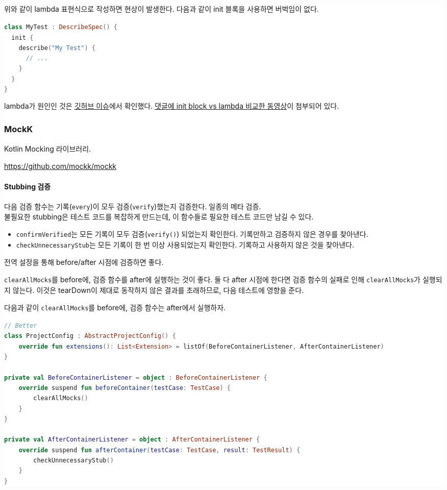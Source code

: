 위와 같이 lambda 표현식으로 작성하면 현상이 발생한다.
다음과 같이 init 블록을 사용하면 버벅임이 없다.

```kotlin
class MyTest : DescribeSpec() {
  init {
    describe("My Test") {
      // ...
    }
  }
}
```

lambda가 원인인 것은 [깃허브 이슈](https://github.com/kotest/kotest-intellij-plugin/issues/184)에서 확인했다.
[댓글에 init block vs lambda 비교한 동영상](https://youtrack.jetbrains.com/issue/IDEA-295228/Slow-typing-performance-when-using-Kotest-plugin#focus=Comments-27-6461505.0-0)이 첨부되어 있다.

### MockK

Kotlin Mocking 라이브러리.

https://github.com/mockk/mockk

#### Stubbing 검증

다음 검증 함수는 기록(`every`)이 모두 검증(`verify`)했는지 검증한다. 일종의 메타 검증. \
불필요한 stubbing은 테스트 코드를 복잡하게 만드는데, 이 함수들로 필요한 테스트 코드만 남길 수 있다.

- `confirmVerified`는 모든 기록이 모두 검증(`verify()`) 되었는지 확인한다. 기록만하고 검증하지 않은 경우를 찾아낸다.
- `checkUnnecessaryStub`는 모든 기록이 한 번 이상 사용되었는지 확인한다. 기록하고 사용하지 않은 것을 찾아낸다.

전역 설정을 통해 before/after 시점에 검증하면 좋다.

`clearAllMocks`를 before에, 검증 함수를 after에 실행하는 것이 좋다.
둘 다 after 시점에 한다면 검증 함수의 실패로 인해 `clearAllMocks`가 실행되지 않는다.
이것은 tearDown이 제대로 동작하지 않은 결과를 초래하므로, 다음 테스트에 영향을 준다.

다음과 같이 `clearAllMocks`를 before에, 검증 함수는 after에서 실행하자.

```kotlin
// Better
class ProjectConfig : AbstractProjectConfig() {
    override fun extensions(): List<Extension> = listOf(BeforeContainerListener, AfterContainerListener)
}

private val BeforeContainerListener = object : BeforeContainerListener {
    override suspend fun beforeContainer(testCase: TestCase) {
        clearAllMocks()
    }
}

private val AfterContainerListener = object : AfterContainerListener {
    override suspend fun afterContainer(testCase: TestCase, result: TestResult) {
        checkUnnecessaryStub()
    }
}
```
